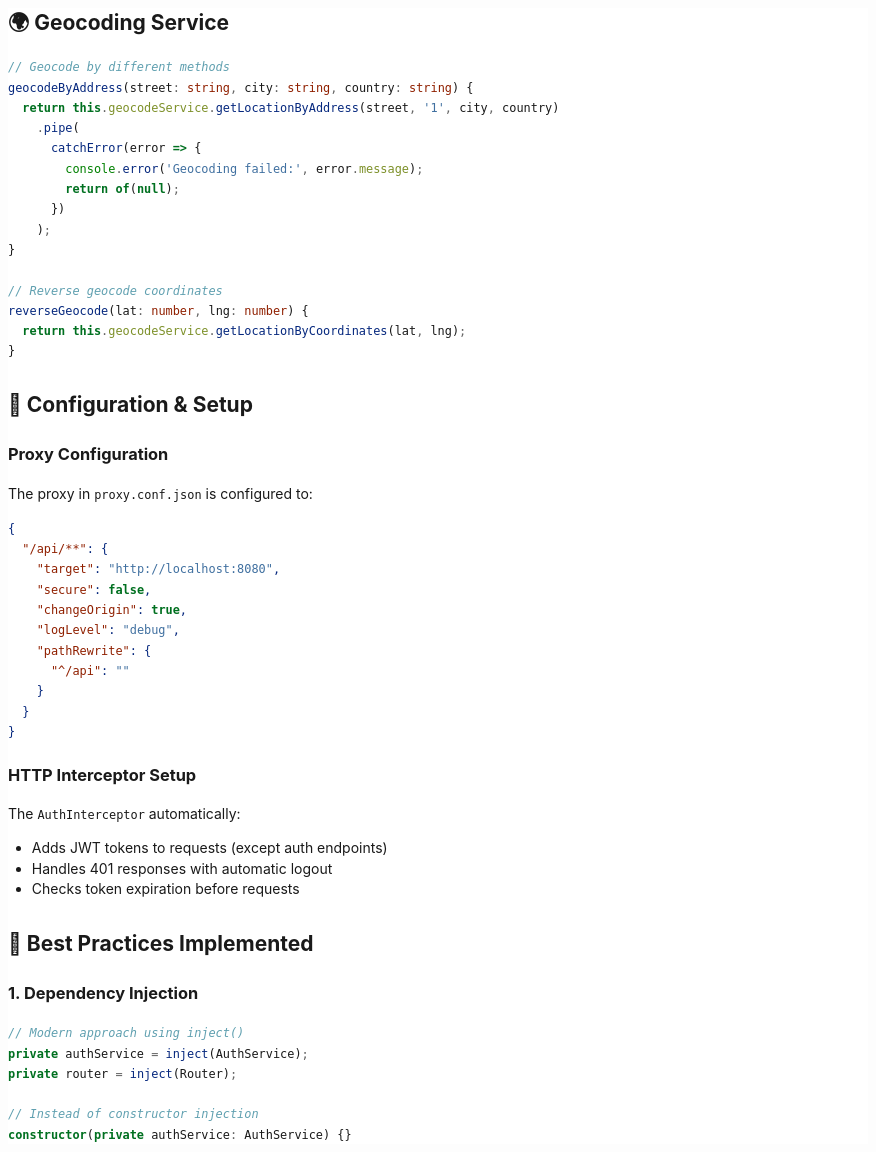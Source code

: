## 🌍 Geocoding Service

```typescript
// Geocode by different methods
geocodeByAddress(street: string, city: string, country: string) {
  return this.geocodeService.getLocationByAddress(street, '1', city, country)
    .pipe(
      catchError(error => {
        console.error('Geocoding failed:', error.message);
        return of(null);
      })
    );
}

// Reverse geocode coordinates
reverseGeocode(lat: number, lng: number) {
  return this.geocodeService.getLocationByCoordinates(lat, lng);
}
```

## 🔧 Configuration & Setup

### Proxy Configuration
The proxy in `proxy.conf.json` is configured to:
```json
{
  "/api/**": {
    "target": "http://localhost:8080",
    "secure": false,
    "changeOrigin": true,
    "logLevel": "debug",
    "pathRewrite": {
      "^/api": ""
    }
  }
}
```

### HTTP Interceptor Setup
The `AuthInterceptor` automatically:
- Adds JWT tokens to requests (except auth endpoints)
- Handles 401 responses with automatic logout
- Checks token expiration before requests

## 🎯 Best Practices Implemented

### 1. **Dependency Injection**
```typescript
// Modern approach using inject()
private authService = inject(AuthService);
private router = inject(Router);

// Instead of constructor injection
constructor(private authService: AuthService) {}
```
